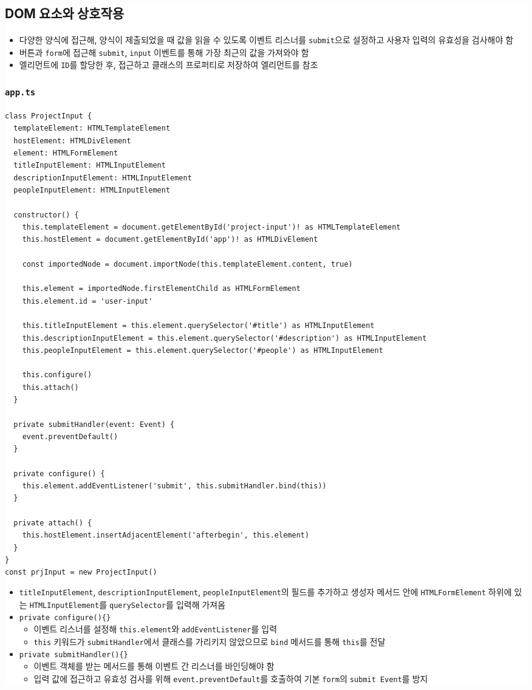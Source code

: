 ## **DOM 요소와 상호작용**

- 다양한 양식에 접근해, 양식이 제출되었을 때 값을 읽을 수 있도록 이벤트 리스너를 `submit`으로 설정하고 사용자 입력의 유효성을 검사해야 함
- 버튼과 `form`에 접근해 `submit`, `input` 이벤트를 통해 가장 최근의 값을 가져와야 함
- 엘리먼트에 `ID`를 할당한 후, 접근하고 클래스의 프로퍼티로 저장하여 엘리먼트를 참조

### `app.ts`

```tsx
class ProjectInput {
  templateElement: HTMLTemplateElement
  hostElement: HTMLDivElement
  element: HTMLFormElement
  titleInputElement: HTMLInputElement
  descriptionInputElement: HTMLInputElement
  peopleInputElement: HTMLInputElement

  constructor() {
    this.templateElement = document.getElementById('project-input')! as HTMLTemplateElement
    this.hostElement = document.getElementById('app')! as HTMLDivElement

    const importedNode = document.importNode(this.templateElement.content, true)

    this.element = importedNode.firstElementChild as HTMLFormElement
    this.element.id = 'user-input'

    this.titleInputElement = this.element.querySelector('#title') as HTMLInputElement
    this.descriptionInputElement = this.element.querySelector('#description') as HTMLInputElement
    this.peopleInputElement = this.element.querySelector('#people') as HTMLInputElement

    this.configure()
    this.attach()
  }

  private submitHandler(event: Event) {
    event.preventDefault()
  }

  private configure() {
    this.element.addEventListener('submit', this.submitHandler.bind(this))
  }

  private attach() {
    this.hostElement.insertAdjacentElement('afterbegin', this.element)
  }
}
const prjInput = new ProjectInput()
```

- `titleInputElement`, `descriptionInputElement`, `peopleInputElement`의 필드를 추가하고 생성자 메서드 안에 `HTMLFormElement` 하위에 있는 `HTMLInputElement`를 `querySelector`를 입력해 가져옴
- `private configure(){}`
  - 이벤트 리스너를 설정해 `this.element`와 `addEventListener`를 입력
  - `this` 키워드가 `submitHandler`에서 클래스를 가리키지 않았으므로 `bind` 메서드를 통해 `this`를 전달
- `private submitHandler(){}`
  - 이벤트 객체를 받는 메서드를 통해 이벤트 간 리스너를 바인딩해야 함
  - 입력 값에 접근하고 유효성 검사를 위해 `event.preventDefault`를 호출하여 기본 `form`의 `submit Event`를 방지
